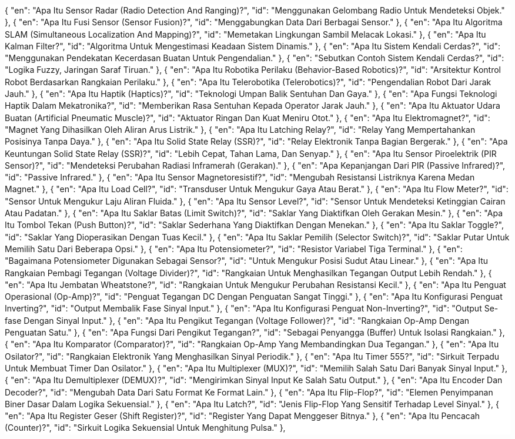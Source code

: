 { "en": "Apa Itu Sensor Radar (Radio Detection And Ranging)?", "id": "Menggunakan Gelombang Radio Untuk Mendeteksi Objek." },
{ "en": "Apa Itu Fusi Sensor (Sensor Fusion)?", "id": "Menggabungkan Data Dari Berbagai Sensor." },
{ "en": "Apa Itu Algoritma SLAM (Simultaneous Localization And Mapping)?", "id": "Memetakan Lingkungan Sambil Melacak Lokasi." },
{ "en": "Apa Itu Kalman Filter?", "id": "Algoritma Untuk Mengestimasi Keadaan Sistem Dinamis." },
{ "en": "Apa Itu Sistem Kendali Cerdas?", "id": "Menggunakan Pendekatan Kecerdasan Buatan Untuk Pengendalian." },
{ "en": "Sebutkan Contoh Sistem Kendali Cerdas?", "id": "Logika Fuzzy, Jaringan Saraf Tiruan." },
{ "en": "Apa Itu Robotika Perilaku (Behavior-Based Robotics)?", "id": "Arsitektur Kontrol Robot Berdasarkan Rangkaian Perilaku." },
{ "en": "Apa Itu Telerobotika (Telerobotics)?", "id": "Pengendalian Robot Dari Jarak Jauh." },
{ "en": "Apa Itu Haptik (Haptics)?", "id": "Teknologi Umpan Balik Sentuhan Dan Gaya." },
{ "en": "Apa Fungsi Teknologi Haptik Dalam Mekatronika?", "id": "Memberikan Rasa Sentuhan Kepada Operator Jarak Jauh." },
{ "en": "Apa Itu Aktuator Udara Buatan (Artificial Pneumatic Muscle)?", "id": "Aktuator Ringan Dan Kuat Meniru Otot." },
{ "en": "Apa Itu Elektromagnet?", "id": "Magnet Yang Dihasilkan Oleh Aliran Arus Listrik." },
{ "en": "Apa Itu Latching Relay?", "id": "Relay Yang Mempertahankan Posisinya Tanpa Daya." },
{ "en": "Apa Itu Solid State Relay (SSR)?", "id": "Relay Elektronik Tanpa Bagian Bergerak." },
{ "en": "Apa Keuntungan Solid State Relay (SSR)?", "id": "Lebih Cepat, Tahan Lama, Dan Senyap." },
{ "en": "Apa Itu Sensor Piroelektrik (PIR Sensor)?", "id": "Mendeteksi Perubahan Radiasi Inframerah (Gerakan)." },
{ "en": "Apa Kepanjangan Dari PIR (Passive Infrared)?", "id": "Passive Infrared." },
{ "en": "Apa Itu Sensor Magnetoresistif?", "id": "Mengubah Resistansi Listriknya Karena Medan Magnet." },
{ "en": "Apa Itu Load Cell?", "id": "Transduser Untuk Mengukur Gaya Atau Berat." },
{ "en": "Apa Itu Flow Meter?", "id": "Sensor Untuk Mengukur Laju Aliran Fluida." },
{ "en": "Apa Itu Sensor Level?", "id": "Sensor Untuk Mendeteksi Ketinggian Cairan Atau Padatan." },
{ "en": "Apa Itu Saklar Batas (Limit Switch)?", "id": "Saklar Yang Diaktifkan Oleh Gerakan Mesin." },
{ "en": "Apa Itu Tombol Tekan (Push Button)?", "id": "Saklar Sederhana Yang Diaktifkan Dengan Menekan." },
{ "en": "Apa Itu Saklar Toggle?", "id": "Saklar Yang Dioperasikan Dengan Tuas Kecil." },
{ "en": "Apa Itu Saklar Pemilih (Selector Switch)?", "id": "Saklar Putar Untuk Memilih Satu Dari Beberapa Opsi." },
{ "en": "Apa Itu Potensiometer?", "id": "Resistor Variabel Tiga Terminal." },
{ "en": "Bagaimana Potensiometer Digunakan Sebagai Sensor?", "id": "Untuk Mengukur Posisi Sudut Atau Linear." },
{ "en": "Apa Itu Rangkaian Pembagi Tegangan (Voltage Divider)?", "id": "Rangkaian Untuk Menghasilkan Tegangan Output Lebih Rendah." },
{ "en": "Apa Itu Jembatan Wheatstone?", "id": "Rangkaian Untuk Mengukur Perubahan Resistansi Kecil." },
{ "en": "Apa Itu Penguat Operasional (Op-Amp)?", "id": "Penguat Tegangan DC Dengan Penguatan Sangat Tinggi." },
{ "en": "Apa Itu Konfigurasi Penguat Inverting?", "id": "Output Membalik Fase Sinyal Input." },
{ "en": "Apa Itu Konfigurasi Penguat Non-Inverting?", "id": "Output Se-fase Dengan Sinyal Input." },
{ "en": "Apa Itu Pengikut Tegangan (Voltage Follower)?", "id": "Rangkaian Op-Amp Dengan Penguatan Satu." },
{ "en": "Apa Fungsi Dari Pengikut Tegangan?", "id": "Sebagai Penyangga (Buffer) Untuk Isolasi Rangkaian." },
{ "en": "Apa Itu Komparator (Comparator)?", "id": "Rangkaian Op-Amp Yang Membandingkan Dua Tegangan." },
{ "en": "Apa Itu Osilator?", "id": "Rangkaian Elektronik Yang Menghasilkan Sinyal Periodik." },
{ "en": "Apa Itu Timer 555?", "id": "Sirkuit Terpadu Untuk Membuat Timer Dan Osilator." },
{ "en": "Apa Itu Multiplexer (MUX)?", "id": "Memilih Salah Satu Dari Banyak Sinyal Input." },
{ "en": "Apa Itu Demultiplexer (DEMUX)?", "id": "Mengirimkan Sinyal Input Ke Salah Satu Output." },
{ "en": "Apa Itu Encoder Dan Decoder?", "id": "Mengubah Data Dari Satu Format Ke Format Lain." },
{ "en": "Apa Itu Flip-Flop?", "id": "Elemen Penyimpanan Biner Dasar Dalam Logika Sekuensial." },
{ "en": "Apa Itu Latch?", "id": "Jenis Flip-Flop Yang Sensitif Terhadap Level Sinyal." },
{ "en": "Apa Itu Register Geser (Shift Register)?", "id": "Register Yang Dapat Menggeser Bitnya." },
{ "en": "Apa Itu Pencacah (Counter)?", "id": "Sirkuit Logika Sekuensial Untuk Menghitung Pulsa." },